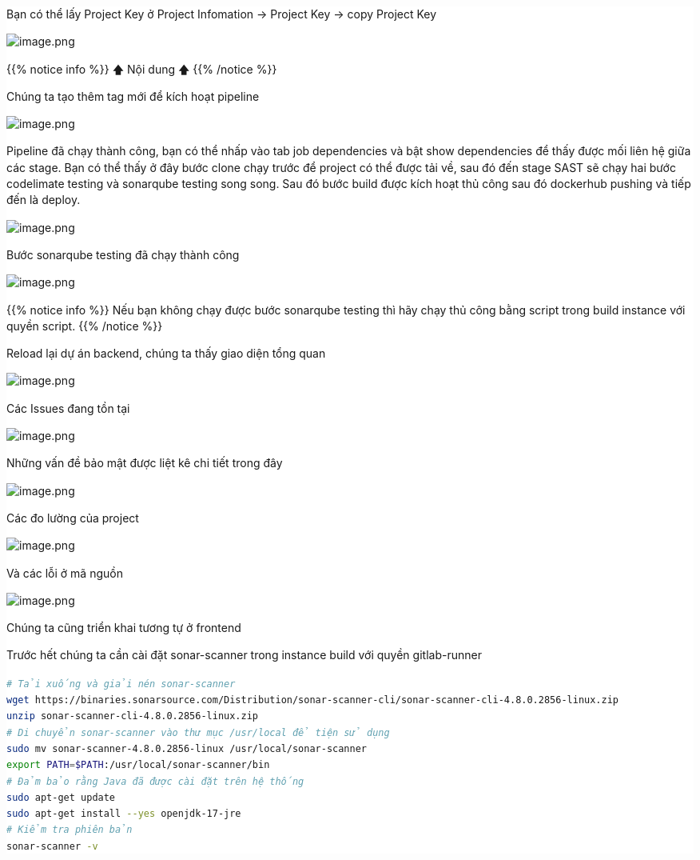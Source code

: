 Bạn có thể lấy Project Key ở Project Infomation  → Project Key → copy Project Key

![image.png](/images/7-sast/image%2066.png?featherlight=false&width=60pc)

{{% notice info %}}
🡅 Nội dung 🡅
{{% /notice %}}


Chúng ta tạo thêm tag mới để kích hoạt pipeline

![image.png](/images/7-sast/image%2067.png?featherlight=false&width=60pc)

Pipeline đã chạy thành công, bạn có thể nhấp vào tab job dependencies và bật show dependencies để thấy được mối liên hệ giữa các stage. Bạn có thể thấy ở đây bước clone chạy trước để project có thể được tải về, sau đó đến stage SAST sẽ chạy hai bước codelimate testing và sonarqube testing song song. Sau đó bước build được kích hoạt thủ công sau đó dockerhub pushing và tiếp đến là deploy.

![image.png](/images/7-sast/image%2068.png?featherlight=false&width=60pc)

Bước sonarqube testing đã chạy thành công

![image.png](/images/7-sast/image%2069.png?featherlight=false&width=60pc)

{{% notice info %}}
Nếu bạn không chạy được bước sonarqube testing thì hãy chạy thủ công bằng script trong build instance với quyền script.
{{% /notice %}}

Reload lại dự án backend, chúng ta thấy giao diện tổng quan

![image.png](/images/7-sast/image%2070.png?featherlight=false&width=60pc)

Các Issues đang tồn tại

![image.png](/images/7-sast/image%2071.png?featherlight=false&width=60pc)

Những vấn đề bảo mật được liệt kê chi tiết trong đây

![image.png](/images/7-sast/image%2072.png?featherlight=false&width=60pc)

Các đo lường của project

![image.png](/images/7-sast/image%2073.png?featherlight=false&width=60pc)

Và các lỗi ở mã nguồn

![image.png](/images/7-sast/image%2074.png?featherlight=false&width=60pc)

Chúng ta cũng triển khai tương tự ở frontend

Trước hết chúng ta cần cài đặt sonar-scanner trong instance build với quyền gitlab-runner

```bash
# Tải xuống và giải nén sonar-scanner
wget https://binaries.sonarsource.com/Distribution/sonar-scanner-cli/sonar-scanner-cli-4.8.0.2856-linux.zip
unzip sonar-scanner-cli-4.8.0.2856-linux.zip
# Di chuyển sonar-scanner vào thư mục /usr/local để tiện sử dụng
sudo mv sonar-scanner-4.8.0.2856-linux /usr/local/sonar-scanner
export PATH=$PATH:/usr/local/sonar-scanner/bin
# Đảm bảo rằng Java đã được cài đặt trên hệ thống
sudo apt-get update
sudo apt-get install --yes openjdk-17-jre
# Kiểm tra phiên bản
sonar-scanner -v
```
